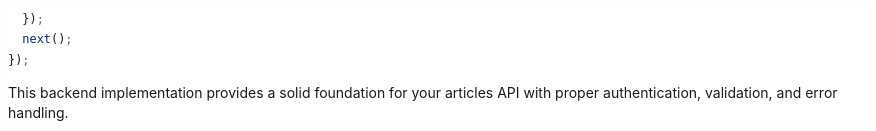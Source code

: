 ```javascript
  });
  next();
});
```

This backend implementation provides a solid foundation for your articles API with proper authentication, validation, and error handling. 